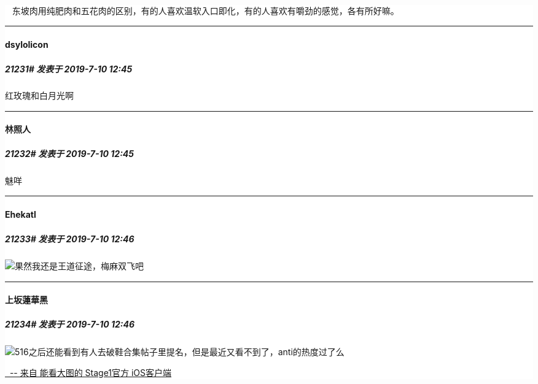 


   东坡肉用纯肥肉和五花肉的区别，有的人喜欢温软入口即化，有的人喜欢有嚼劲的感觉，各有所好嘛。







-----

####  dsylolicon  
##### 21231#       发表于 2019-7-10 12:45




红玫瑰和白月光啊







-----

####  林照人  
##### 21232#       发表于 2019-7-10 12:45




魅咩







-----

####  Ehekatl  
##### 21233#       发表于 2019-7-10 12:46



<img src="https://static.saraba1st.com/image/smiley/face2017/018.png" referrerpolicy="no-referrer">果然我还是王道征途，梅麻双飞吧







-----

####  上坂蓮華黑  
##### 21234#       发表于 2019-7-10 12:46



<img src="https://static.saraba1st.com/image/smiley/face2017/047.png" referrerpolicy="no-referrer">516之后还能看到有人去破鞋合集帖子里提名，但是最近又看不到了，anti的热度过了么

[  -- 来自 能看大图的 Stage1官方 iOS客户端](https://itunes.apple.com/fi/app/saraba1st/id1221237470?mt=8)
